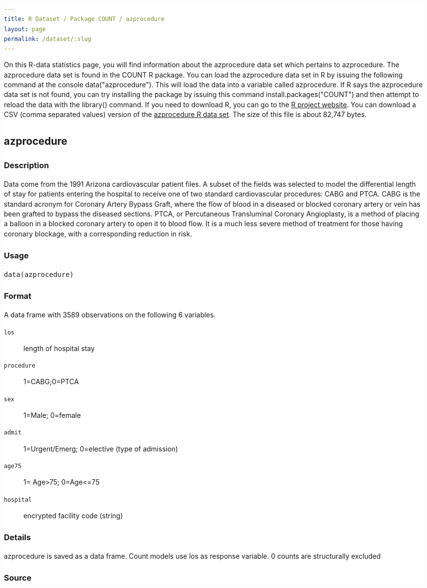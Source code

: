 ```yaml
---
title: R Dataset / Package COUNT / azprocedure
layout: page
permalink: /dataset/:slug
---
```

<div id="dataset-info">
<p>On this R-data statistics page, you will find information about the <span class="mono">azprocedure</span> data set which pertains to azprocedure. The <span class="mono">azprocedure</span> data set is found in the <span class="mono">COUNT</span> R package. You can load the <span class="mono">azprocedure</span> data set in R by issuing the following command at the console <span class="mono">data("azprocedure")</span>. This will load the data into a variable called <span class="mono">azprocedure</span>. If R says the <span class="mono">azprocedure</span> data set is not found, you can try installing the package by issuing this command <span class="mono">install.packages("COUNT")</span> and then attempt to reload the data with the <span class="mono">library()</span> command. If you need to download R, you can go to the <a href="https://www.r-project.org">R project website</a>. You can download a CSV (comma separated values) version of the <span class="mono"><a href="../assets/data/csv/dataset-96658.csv">azprocedure R data set</a></span>. The size of this file is about 82,747 bytes.</p><h2>azprocedure</h2>
<h3>Description</h3>
<p>Data come from the 1991 Arizona cardiovascular patient files. A subset of the fields was selected to model the differential length of stay for patients entering the hospital to receive one of two standard cardiovascular procedures: CABG and PTCA. CABG is the standard acronym for Coronary Artery Bypass Graft, where the flow of blood in a diseased or blocked coronary artery or vein has been grafted to bypass the diseased sections. PTCA, or Percutaneous Transluminal Coronary Angioplasty, is a method of placing a balloon in a blocked coronary artery to open it to blood flow. It is a much less severe method of treatment for those having coronary blockage, with a corresponding reduction in risk.</p>
<h3>Usage</h3>
<pre>data(azprocedure)</pre>
<h3>Format</h3>
<p>A data frame with 3589 observations on the following 6 variables.</p>
<dl>
<dt><code>los</code></dt>
<dd>
<p>length of hospital stay</p>
</dd>
<dt><code>procedure</code></dt>
<dd>
<p>1=CABG;0=PTCA</p>
</dd>
<dt><code>sex</code></dt>
<dd>
<p>1=Male; 0=female</p>
</dd>
<dt><code>admit</code></dt>
<dd>
<p>1=Urgent/Emerg; 0=elective (type of admission)</p>
</dd>
<dt><code>age75</code></dt>
<dd>
<p>1= Age&gt;75; 0=Age&lt;=75</p>
</dd>
<dt><code>hospital</code></dt>
<dd>
<p>encrypted facility code (string)</p>
</dd>
</dl>
<h3>Details</h3>
<p>azprocedure is saved as a data frame. Count models use los as response variable. 0 counts are structurally excluded</p>
<h3>Source</h3>